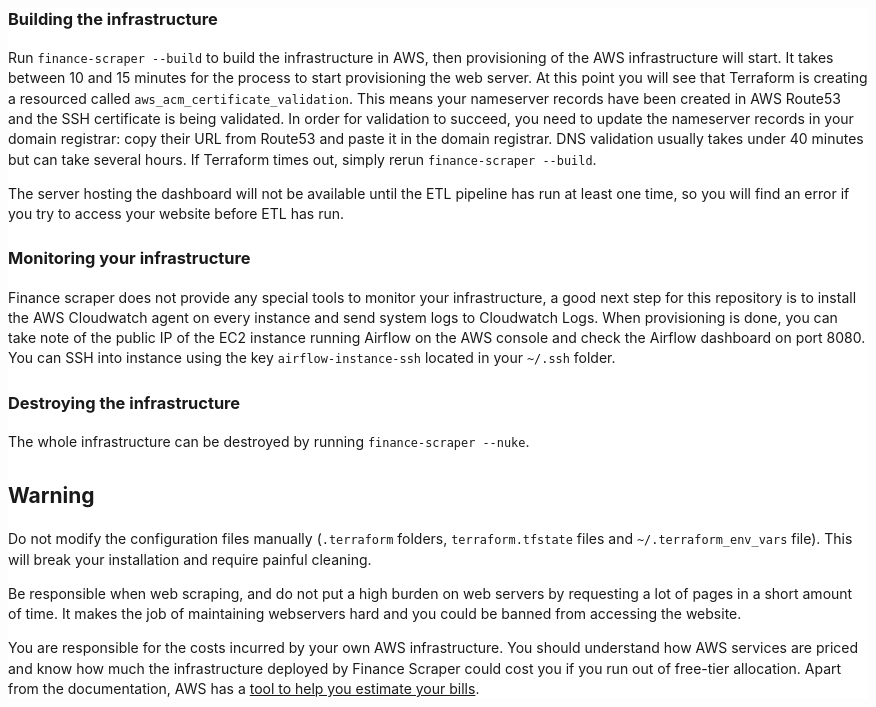 ### Building the infrastructure
Run `finance-scraper --build` to build the infrastructure in AWS, then provisioning of the AWS infrastructure will start. It takes between 10 and 15 minutes for the process to start provisioning the web server. At this point you will see that Terraform is creating a resourced called `aws_acm_certificate_validation`. This means your nameserver records have been created in AWS Route53 and the SSH certificate is being validated. In order for validation to succeed, you need to update the nameserver records in your domain registrar: copy their URL from Route53 and paste it in the domain registrar. DNS validation usually takes under 40 minutes but can take several hours. If Terraform times out, simply rerun `finance-scraper --build`.

The server hosting the dashboard will not be available until the ETL pipeline has run at least one time, so you will find an error if you try to access your website before ETL has run.

### Monitoring your infrastructure
Finance scraper does not provide any special tools to monitor your infrastructure, a good next step for this repository is to install the AWS Cloudwatch agent on every instance and send system logs to Cloudwatch Logs. When provisioning is done, you can take note of the public IP of the EC2 instance running Airflow on the AWS console and check the Airflow dashboard on port 8080. You can SSH into instance using the key `airflow-instance-ssh` located in your `~/.ssh` folder.

### Destroying the infrastructure
The whole infrastructure can be destroyed by running `finance-scraper --nuke`.

## Warning
Do not modify the configuration files manually (`.terraform` folders, `terraform.tfstate` files and `~/.terraform_env_vars` file). This will break your installation and require painful cleaning.

Be responsible when web scraping, and do not put a high burden on web servers by requesting a lot of pages in a short amount of time. It makes the job of maintaining webservers hard and you could be banned from accessing the website.

You are responsible for the costs incurred by your own AWS infrastructure. You should understand how AWS services are priced and know how much the infrastructure deployed by Finance Scraper could cost you if you run out of free-tier allocation. Apart from the documentation, AWS has a [tool to help you estimate your bills](https://calculator.s3.amazonaws.com/index.html).
